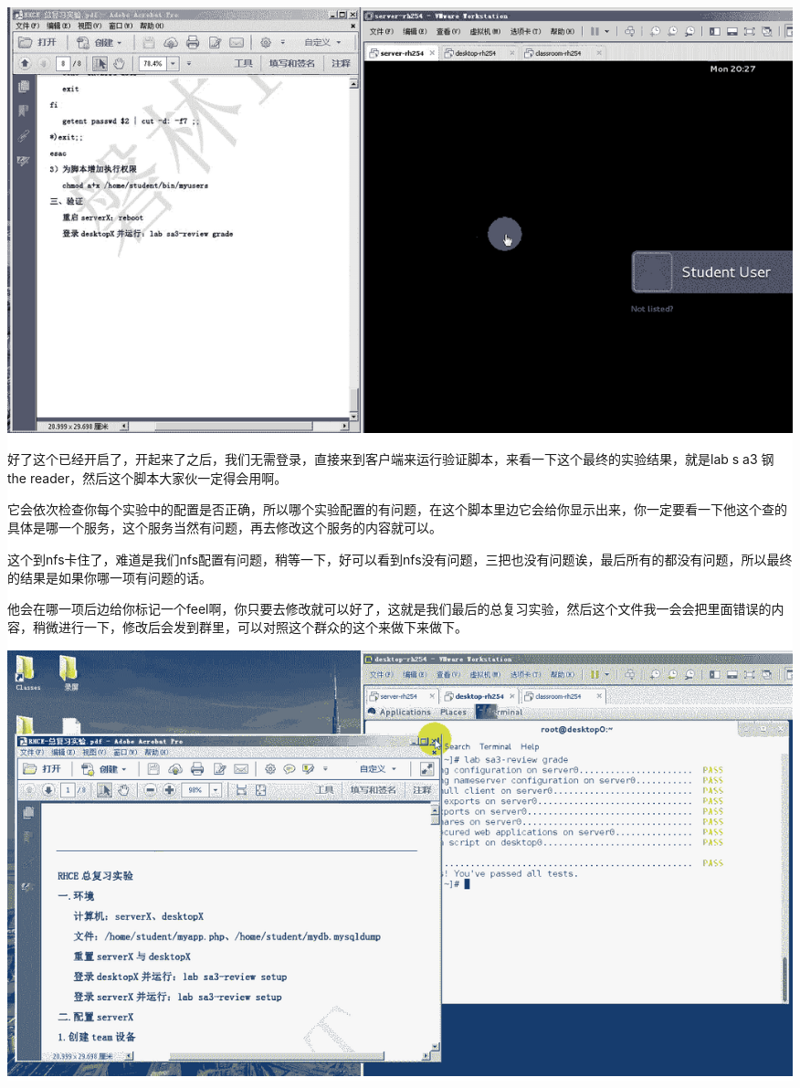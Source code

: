 ![](img/2b1ba728132df66e95c3aafd5da39f9e_12.png)

好了这个已经开启了，开起来了之后，我们无需登录，直接来到客户端来运行验证脚本，来看一下这个最终的实验结果，就是lab s a3 钢the reader，然后这个脚本大家伙一定得会用啊。

它会依次检查你每个实验中的配置是否正确，所以哪个实验配置的有问题，在这个脚本里边它会给你显示出来，你一定要看一下他这个查的具体是哪一个服务，这个服务当然有问题，再去修改这个服务的内容就可以。

这个到nfs卡住了，难道是我们nfs配置有问题，稍等一下，好可以看到nfs没有问题，三把也没有问题诶，最后所有的都没有问题，所以最终的结果是如果你哪一项有问题的话。

他会在哪一项后边给你标记一个feel啊，你只要去修改就可以好了，这就是我们最后的总复习实验，然后这个文件我一会会把里面错误的内容，稍微进行一下，修改后会发到群里，可以对照这个群众的这个来做下来做下。



![](img/2b1ba728132df66e95c3aafd5da39f9e_14.png)

